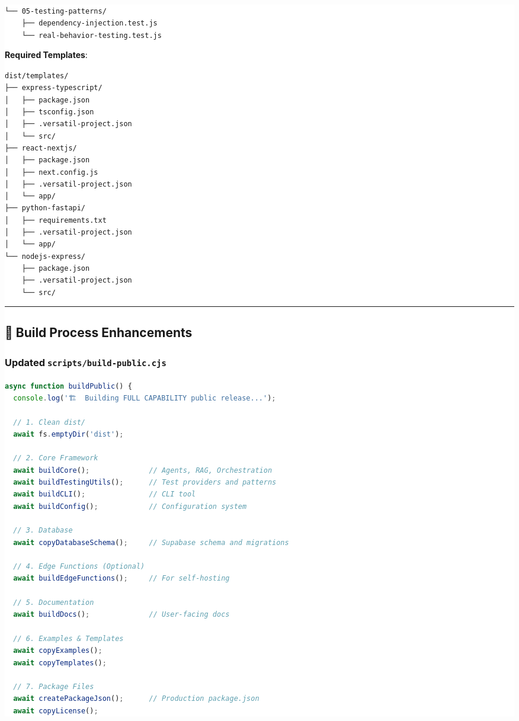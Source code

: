 ```
└── 05-testing-patterns/
    ├── dependency-injection.test.js
    └── real-behavior-testing.test.js
```

**Required Templates**:

```
dist/templates/
├── express-typescript/
│   ├── package.json
│   ├── tsconfig.json
│   ├── .versatil-project.json
│   └── src/
├── react-nextjs/
│   ├── package.json
│   ├── next.config.js
│   ├── .versatil-project.json
│   └── app/
├── python-fastapi/
│   ├── requirements.txt
│   ├── .versatil-project.json
│   └── app/
└── nodejs-express/
    ├── package.json
    ├── .versatil-project.json
    └── src/
```

---

## 🔧 Build Process Enhancements

### Updated `scripts/build-public.cjs`

```javascript
async function buildPublic() {
  console.log('🏗️  Building FULL CAPABILITY public release...');

  // 1. Clean dist/
  await fs.emptyDir('dist');

  // 2. Core Framework
  await buildCore();              // Agents, RAG, Orchestration
  await buildTestingUtils();      // Test providers and patterns
  await buildCLI();               // CLI tool
  await buildConfig();            // Configuration system

  // 3. Database
  await copyDatabaseSchema();     // Supabase schema and migrations

  // 4. Edge Functions (Optional)
  await buildEdgeFunctions();     // For self-hosting

  // 5. Documentation
  await buildDocs();              // User-facing docs

  // 6. Examples & Templates
  await copyExamples();
  await copyTemplates();

  // 7. Package Files
  await createPackageJson();      // Production package.json
  await copyLicense();
```